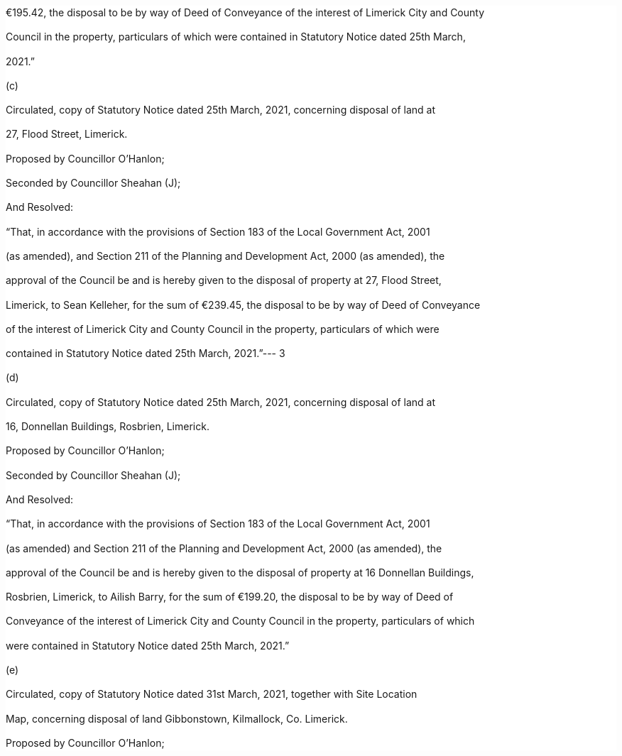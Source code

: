 €195.42, the disposal to be by way of Deed of Conveyance of the interest of Limerick City and County

Council in the property, particulars of which were contained in Statutory Notice dated 25th March,

2021.”

(c)

Circulated, copy of Statutory Notice dated 25th March, 2021, concerning disposal of land at

27, Flood Street, Limerick.

Proposed by Councillor O’Hanlon;

Seconded by Councillor Sheahan (J);

And Resolved:

“That, in accordance with the provisions of Section 183 of the Local Government Act, 2001

(as amended), and Section 211 of the Planning and Development Act, 2000 (as amended), the

approval of the Council be and is hereby given to the disposal of property at 27, Flood Street,

Limerick, to Sean Kelleher, for the sum of €239.45, the disposal to be by way of Deed of Conveyance

of the interest of Limerick City and County Council in the property, particulars of which were

contained in Statutory Notice dated 25th March, 2021.”---
3

(d)

Circulated, copy of Statutory Notice dated 25th March, 2021, concerning disposal of land at

16, Donnellan Buildings, Rosbrien, Limerick.

Proposed by Councillor O’Hanlon;

Seconded by Councillor Sheahan (J);

And Resolved:

“That, in accordance with the provisions of Section 183 of the Local Government Act, 2001

(as amended) and Section 211 of the Planning and Development Act, 2000 (as amended), the

approval of the Council be and is hereby given to the disposal of property at 16 Donnellan Buildings,

Rosbrien, Limerick, to Ailish Barry, for the sum of €199.20, the disposal to be by way of Deed of

Conveyance of the interest of Limerick City and County Council in the property, particulars of which

were contained in Statutory Notice dated 25th March, 2021.”

(e)

Circulated, copy of Statutory Notice dated 31st March, 2021, together with Site Location

Map, concerning disposal of land Gibbonstown, Kilmallock, Co. Limerick.

Proposed by Councillor O’Hanlon;
